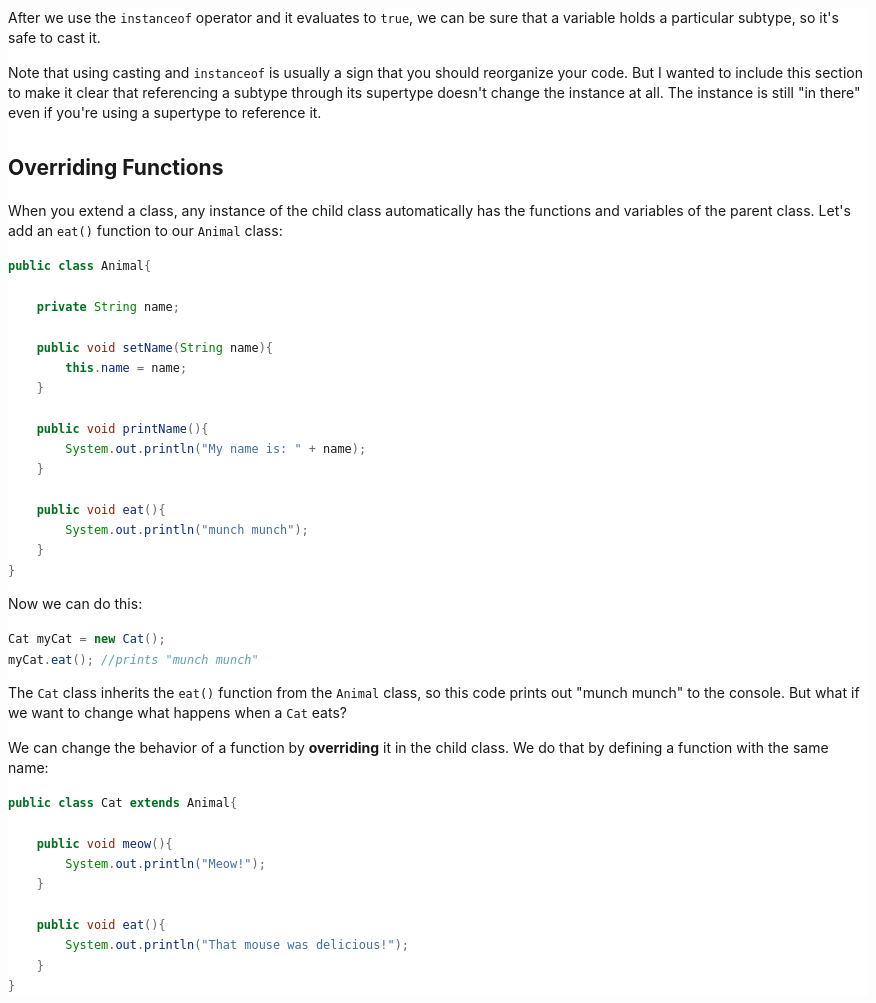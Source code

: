 After we use the `instanceof` operator and it evaluates to `true`, we can be sure that a variable holds a particular subtype, so it's safe to cast it.

Note that using casting and `instanceof` is usually a sign that you should reorganize your code. But I wanted to include this section to make it clear that referencing a subtype through its supertype doesn't change the instance at all. The instance is still "in there" even if you're using a supertype to reference it.

## Overriding Functions

When you extend a class, any instance of the child class automatically has the functions and variables of the parent class. Let's add an `eat()` function to our `Animal` class:

```java
public class Animal{

	private String name;
	
	public void setName(String name){
		this.name = name;
	}
	
	public void printName(){
		System.out.println("My name is: " + name);
	}
	
	public void eat(){
		System.out.println("munch munch");	
	}
}
```

Now we can do this:

```java
Cat myCat = new Cat();
myCat.eat(); //prints "munch munch"
```

The `Cat` class inherits the `eat()` function from the `Animal` class, so this code prints out "munch munch" to the console. But what if we want to change what happens when a `Cat` eats?

We can change the behavior of a function by **overriding** it in the child class. We do that by defining a function with the same name:

```java
public class Cat extends Animal{

	public void meow(){
		System.out.println("Meow!");
	}
	
	public void eat(){
		System.out.println("That mouse was delicious!");	
	}
}
```
